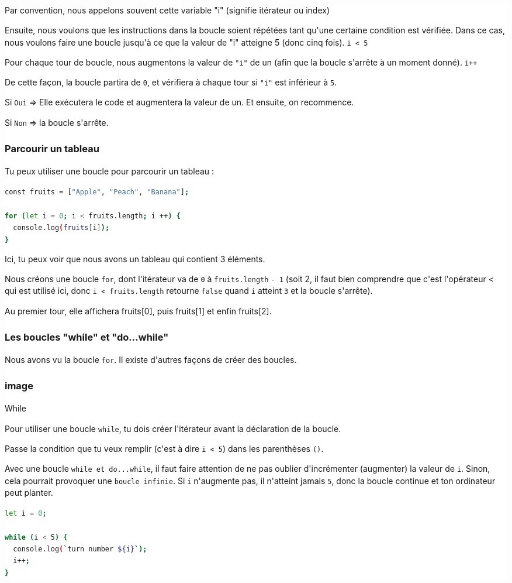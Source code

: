 Par convention, nous appelons souvent cette variable "i" (signifie itérateur ou index)

Ensuite, nous voulons que les instructions dans la boucle soient répétées tant qu'une certaine condition est vérifiée. Dans ce cas, nous voulons faire une boucle jusqu'à ce que la valeur de "i" atteigne 5 (donc cinq fois).
`i < 5`

Pour chaque tour de boucle, nous augmentons la valeur de `"i"` de un (afin que la boucle s'arrête à un moment donné).
`i++`

De cette façon, la boucle partira de `0`, et vérifiera à chaque tour si `"i"` est inférieur à `5`.

Si `Oui` ⇒ Elle exécutera le code et augmentera la valeur de un. Et ensuite, on recommence.

Si `Non` ⇒ la boucle s'arrête.


### Parcourir un tableau

Tu peux utiliser une boucle pour parcourir un tableau :
```bash
const fruits = ["Apple", "Peach", "Banana"];

for (let i = 0; i < fruits.length; i ++) {
  console.log(fruits[i]);
}
```
Ici, tu peux voir que nous avons un tableau qui contient 3 éléments.

Nous créons une boucle `for`, dont l'itérateur va de `0` à `fruits.length` `- 1` (soit 2, il faut bien comprendre que c'est l'opérateur < qui est utilisé ici, donc `i < fruits.length` retourne `false` quand `i` atteint `3` et la boucle s'arrête).

Au premier tour, elle affichera fruits[0], puis fruits[1] et enfin fruits[2].


### Les boucles "while" et "do...while"

Nous avons vu la boucle `for`. Il existe d'autres façons de créer des boucles.

### image
While

Pour utiliser une boucle `while`, tu dois créer l'itérateur avant la déclaration de la boucle.

Passe la condition que tu veux remplir (c'est à dire `i < 5`) dans les parenthèses `()`.

Avec une boucle `while et do...while`, il faut faire attention de ne pas oublier d'incrémenter (augmenter) la valeur de `i`.
Sinon, cela pourrait provoquer une `boucle infinie`.
Si `i` n'augmente pas, il n'atteint jamais `5`, donc la boucle continue et ton ordinateur peut planter.
```bash
let i = 0; 

while (i < 5) {
  console.log(`turn number ${i}`);
  i++;
}
```
